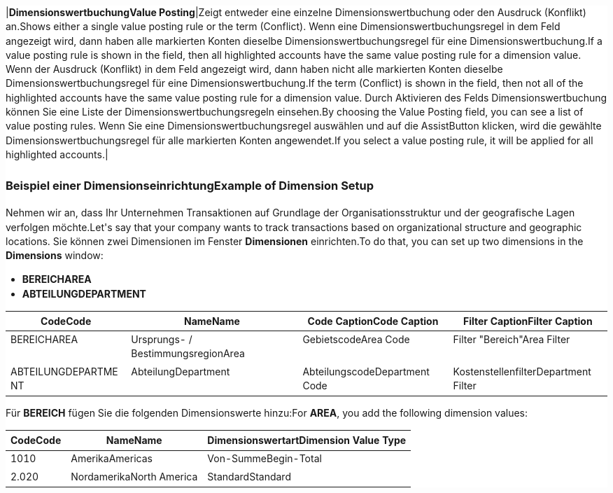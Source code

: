 |<span data-ttu-id="4a461-208">**Dimensionswertbuchung**</span><span class="sxs-lookup"><span data-stu-id="4a461-208">**Value Posting**</span></span>|<span data-ttu-id="4a461-209">Zeigt entweder eine einzelne Dimensionswertbuchung oder den Ausdruck (Konflikt) an.</span><span class="sxs-lookup"><span data-stu-id="4a461-209">Shows either a single value posting rule or the term (Conflict).</span></span> <span data-ttu-id="4a461-210">Wenn eine Dimensionswertbuchungsregel in dem Feld angezeigt wird, dann haben alle markierten Konten dieselbe Dimensionswertbuchungsregel für eine Dimensionswertbuchung.</span><span class="sxs-lookup"><span data-stu-id="4a461-210">If a value posting rule is shown in the field, then all highlighted accounts have the same value posting rule for a dimension value.</span></span> <span data-ttu-id="4a461-211">Wenn der Ausdruck (Konflikt) in dem Feld angezeigt wird, dann haben nicht alle markierten Konten dieselbe Dimensionswertbuchungsregel für eine Dimensionswertbuchung.</span><span class="sxs-lookup"><span data-stu-id="4a461-211">If the term (Conflict) is shown in the field, then not all of the highlighted accounts have the same value posting rule for a dimension value.</span></span> <span data-ttu-id="4a461-212">Durch Aktivieren des Felds Dimensionswertbuchung können Sie eine Liste der Dimensionswertbuchungsregeln einsehen.</span><span class="sxs-lookup"><span data-stu-id="4a461-212">By choosing the Value Posting field, you can see a list of value posting rules.</span></span> <span data-ttu-id="4a461-213">Wenn Sie eine Dimensionswertbuchungsregel auswählen und auf die AssistButton klicken, wird die gewählte Dimensionswertbuchungsregel für alle markierten Konten angewendet.</span><span class="sxs-lookup"><span data-stu-id="4a461-213">If you select a value posting rule, it will be applied for all highlighted accounts.</span></span>|

### <a name="example-of-dimension-setup"></a><span data-ttu-id="4a461-214">Beispiel einer Dimensionseinrichtung</span><span class="sxs-lookup"><span data-stu-id="4a461-214">Example of Dimension Setup</span></span>
<span data-ttu-id="4a461-215">Nehmen wir an, dass Ihr Unternehmen Transaktionen auf Grundlage der Organisationsstruktur und der geografische Lagen verfolgen möchte.</span><span class="sxs-lookup"><span data-stu-id="4a461-215">Let's say that your company wants to track transactions based on organizational structure and geographic locations.</span></span> <span data-ttu-id="4a461-216">Sie können zwei Dimensionen im Fenster **Dimensionen** einrichten.</span><span class="sxs-lookup"><span data-stu-id="4a461-216">To do that, you can set up two dimensions in the **Dimensions** window:</span></span>

* <span data-ttu-id="4a461-217">**BEREICH**</span><span class="sxs-lookup"><span data-stu-id="4a461-217">**AREA**</span></span>  
* <span data-ttu-id="4a461-218">**ABTEILUNG**</span><span class="sxs-lookup"><span data-stu-id="4a461-218">**DEPARTMENT**</span></span>  

| <span data-ttu-id="4a461-219">Code</span><span class="sxs-lookup"><span data-stu-id="4a461-219">Code</span></span> | <span data-ttu-id="4a461-220">Name</span><span class="sxs-lookup"><span data-stu-id="4a461-220">Name</span></span> | <span data-ttu-id="4a461-221">Code Caption</span><span class="sxs-lookup"><span data-stu-id="4a461-221">Code Caption</span></span> | <span data-ttu-id="4a461-222">Filter Caption</span><span class="sxs-lookup"><span data-stu-id="4a461-222">Filter Caption</span></span> |
| --- | --- | --- | --- |
| <span data-ttu-id="4a461-223">BEREICH</span><span class="sxs-lookup"><span data-stu-id="4a461-223">AREA</span></span> |<span data-ttu-id="4a461-224">Ursprungs- / Bestimmungsregion</span><span class="sxs-lookup"><span data-stu-id="4a461-224">Area</span></span> |<span data-ttu-id="4a461-225">Gebietscode</span><span class="sxs-lookup"><span data-stu-id="4a461-225">Area Code</span></span> |<span data-ttu-id="4a461-226">Filter "Bereich"</span><span class="sxs-lookup"><span data-stu-id="4a461-226">Area Filter</span></span> |
| <span data-ttu-id="4a461-227">ABTEILUNG</span><span class="sxs-lookup"><span data-stu-id="4a461-227">DEPARTMENT</span></span> |<span data-ttu-id="4a461-228">Abteilung</span><span class="sxs-lookup"><span data-stu-id="4a461-228">Department</span></span> |<span data-ttu-id="4a461-229">Abteilungscode</span><span class="sxs-lookup"><span data-stu-id="4a461-229">Department Code</span></span> |<span data-ttu-id="4a461-230">Kostenstellenfilter</span><span class="sxs-lookup"><span data-stu-id="4a461-230">Department Filter</span></span> |

<span data-ttu-id="4a461-231">Für **BEREICH** fügen Sie die folgenden Dimensionswerte hinzu:</span><span class="sxs-lookup"><span data-stu-id="4a461-231">For **AREA**, you add the following dimension values:</span></span>

| <span data-ttu-id="4a461-232">Code</span><span class="sxs-lookup"><span data-stu-id="4a461-232">Code</span></span> | <span data-ttu-id="4a461-233">Name</span><span class="sxs-lookup"><span data-stu-id="4a461-233">Name</span></span> | <span data-ttu-id="4a461-234">Dimensionswertart</span><span class="sxs-lookup"><span data-stu-id="4a461-234">Dimension Value Type</span></span> |
| --- | --- | --- |
| <span data-ttu-id="4a461-235">10</span><span class="sxs-lookup"><span data-stu-id="4a461-235">10</span></span> |<span data-ttu-id="4a461-236">Amerika</span><span class="sxs-lookup"><span data-stu-id="4a461-236">Americas</span></span> |<span data-ttu-id="4a461-237">Von-Summe</span><span class="sxs-lookup"><span data-stu-id="4a461-237">Begin-Total</span></span> |
| <span data-ttu-id="4a461-238">2.0</span><span class="sxs-lookup"><span data-stu-id="4a461-238">20</span></span> |<span data-ttu-id="4a461-239">Nordamerika</span><span class="sxs-lookup"><span data-stu-id="4a461-239">North America</span></span> |<span data-ttu-id="4a461-240">Standard</span><span class="sxs-lookup"><span data-stu-id="4a461-240">Standard</span></span> |